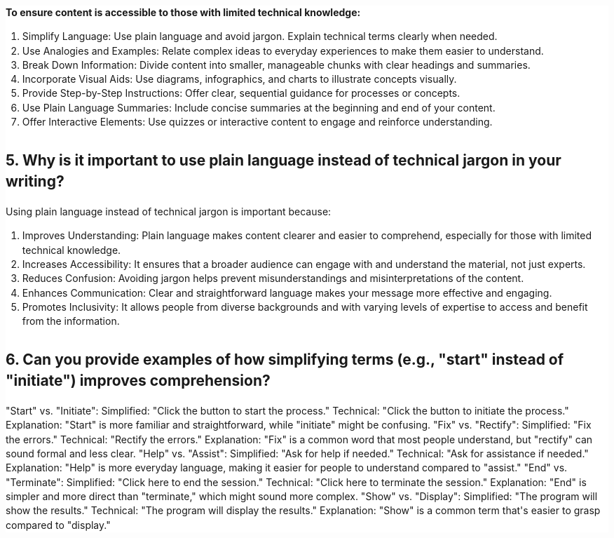 **To ensure content is accessible to those with limited technical knowledge:**
1. Simplify Language: Use plain language and avoid jargon. Explain technical terms clearly when needed.
2. Use Analogies and Examples: Relate complex ideas to everyday experiences to make them easier to understand.
3. Break Down Information: Divide content into smaller, manageable chunks with clear headings and summaries.
4. Incorporate Visual Aids: Use diagrams, infographics, and charts to illustrate concepts visually.
5. Provide Step-by-Step Instructions: Offer clear, sequential guidance for processes or concepts.
6. Use Plain Language Summaries: Include concise summaries at the beginning and end of your content.
7. Offer Interactive Elements: Use quizzes or interactive content to engage and reinforce understanding.
   
## 5. Why is it important to use plain language instead of technical jargon in your writing?

Using plain language instead of technical jargon is important because:
1. Improves Understanding: Plain language makes content clearer and easier to comprehend, especially for those with limited technical knowledge.
2. Increases Accessibility: It ensures that a broader audience can engage with and understand the material, not just experts.
3. Reduces Confusion: Avoiding jargon helps prevent misunderstandings and misinterpretations of the content.
4. Enhances Communication: Clear and straightforward language makes your message more effective and engaging.
5. Promotes Inclusivity: It allows people from diverse backgrounds and with varying levels of expertise to access and benefit from the information.
   
## 6. Can you provide examples of how simplifying terms (e.g., "start" instead of "initiate") improves comprehension?
"Start" vs. "Initiate":
Simplified: "Click the button to start the process."
Technical: "Click the button to initiate the process."
Explanation: "Start" is more familiar and straightforward, while "initiate" might be confusing.
"Fix" vs. "Rectify":
Simplified: "Fix the errors."
Technical: "Rectify the errors."
Explanation: "Fix" is a common word that most people understand, but "rectify" can sound formal and less clear.
"Help" vs. "Assist":
Simplified: "Ask for help if needed."
Technical: "Ask for assistance if needed."
Explanation: "Help" is more everyday language, making it easier for people to understand compared to "assist."
"End" vs. "Terminate":
Simplified: "Click here to end the session."
Technical: "Click here to terminate the session."
Explanation: "End" is simpler and more direct than "terminate," which might sound more complex.
"Show" vs. "Display":
Simplified: "The program will show the results."
Technical: "The program will display the results."
Explanation: "Show" is a common term that's easier to grasp compared to "display."
